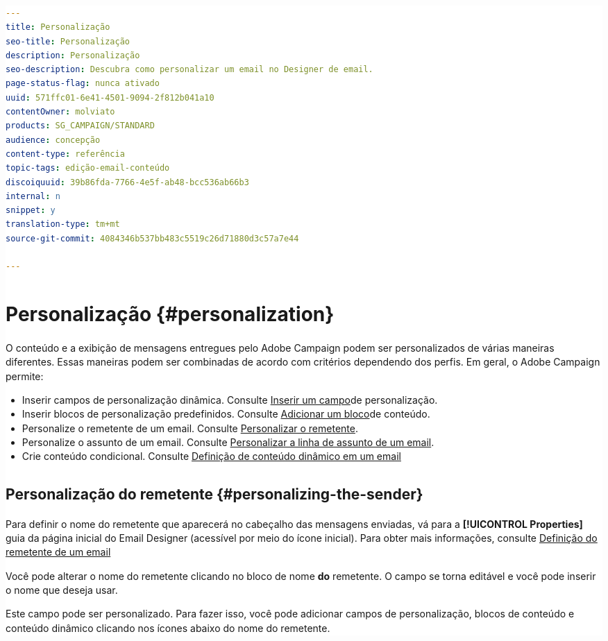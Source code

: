```yaml
---
title: Personalização
seo-title: Personalização
description: Personalização
seo-description: Descubra como personalizar um email no Designer de email.
page-status-flag: nunca ativado
uuid: 571ffc01-6e41-4501-9094-2f812b041a10
contentOwner: molviato
products: SG_CAMPAIGN/STANDARD
audience: concepção
content-type: referência
topic-tags: edição-email-conteúdo
discoiquuid: 39b86fda-7766-4e5f-ab48-bcc536ab66b3
internal: n
snippet: y
translation-type: tm+mt
source-git-commit: 4084346b537bb483c5519c26d71880d3c57a7e44

---
```



# Personalização {#personalization}

O conteúdo e a exibição de mensagens entregues pelo Adobe Campaign podem ser personalizados de várias maneiras diferentes. Essas maneiras podem ser combinadas de acordo com critérios dependendo dos perfis. Em geral, o Adobe Campaign permite:

* Inserir campos de personalização dinâmica. Consulte [Inserir um campo](../../designing/using/personalization.md#inserting-a-personalization-field)de personalização.
* Inserir blocos de personalização predefinidos. Consulte [Adicionar um bloco](../../designing/using/personalization.md#adding-a-content-block)de conteúdo.
* Personalize o remetente de um email. Consulte [Personalizar o remetente](../../designing/using/personalization.md#personalizing-the-sender).
* Personalize o assunto de um email. Consulte [Personalizar a linha de assunto de um email](../../designing/using/subject-line.md#defining-the-subject-line-of-an-email).
* Crie conteúdo condicional. Consulte [Definição de conteúdo dinâmico em um email](../../designing/using/personalization.md#defining-dynamic-content-in-an-email)

## Personalização do remetente {#personalizing-the-sender}

Para definir o nome do remetente que aparecerá no cabeçalho das mensagens enviadas, vá para a **[!UICONTROL Properties]** guia da página inicial do Email Designer (acessível por meio do ícone inicial). Para obter mais informações, consulte [Definição do remetente de um email](../../designing/using/subject-line.md#email-sender)

Você pode alterar o nome do remetente clicando no bloco de nome **do** remetente. O campo se torna editável e você pode inserir o nome que deseja usar.

Este campo pode ser personalizado. Para fazer isso, você pode adicionar campos de personalização, blocos de conteúdo e conteúdo dinâmico clicando nos ícones abaixo do nome do remetente.
